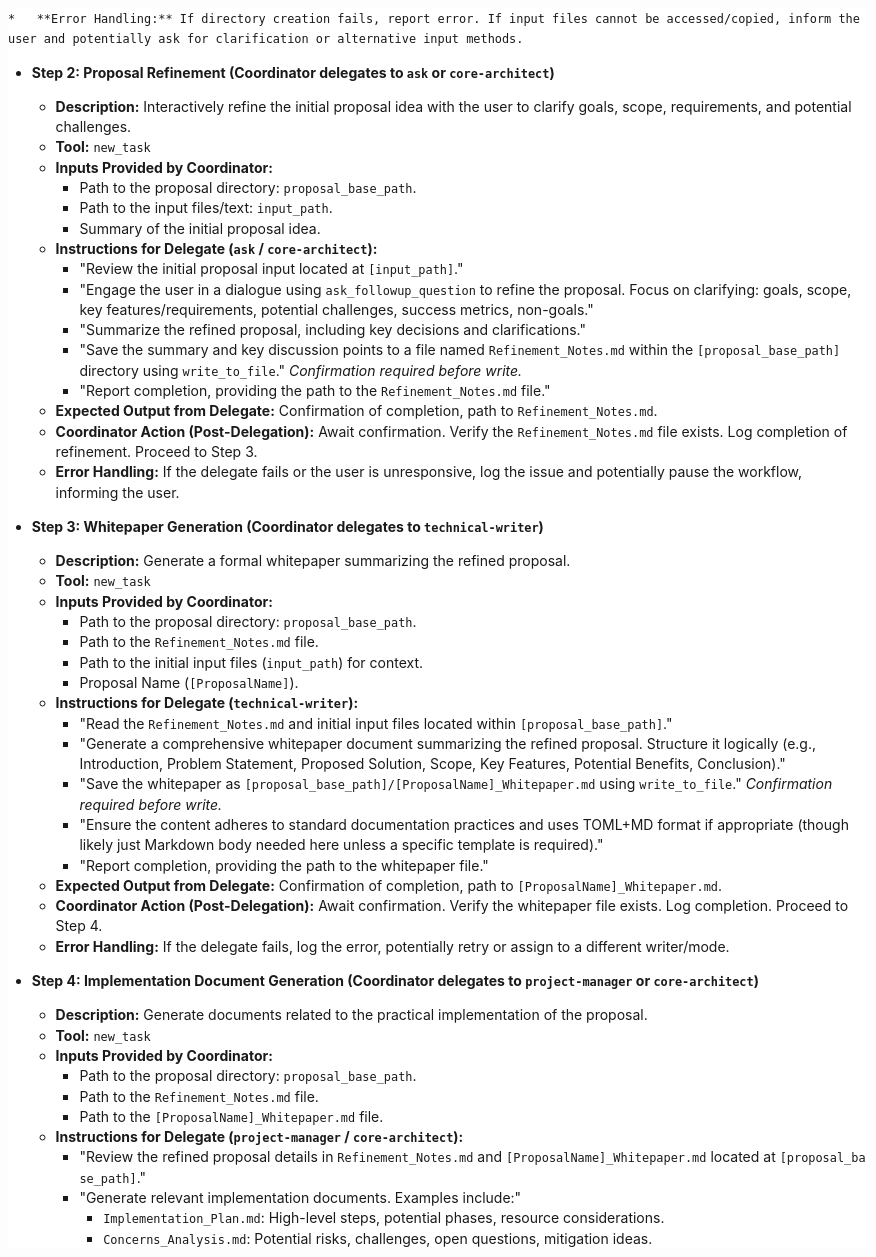     *   **Error Handling:** If directory creation fails, report error. If input files cannot be accessed/copied, inform the user and potentially ask for clarification or alternative input methods.

*   **Step 2: Proposal Refinement (Coordinator delegates to `ask` or `core-architect`)**
    *   **Description:** Interactively refine the initial proposal idea with the user to clarify goals, scope, requirements, and potential challenges.
    *   **Tool:** `new_task`
    *   **Inputs Provided by Coordinator:**
        *   Path to the proposal directory: `proposal_base_path`.
        *   Path to the input files/text: `input_path`.
        *   Summary of the initial proposal idea.
    *   **Instructions for Delegate (`ask` / `core-architect`):**
        *   "Review the initial proposal input located at `[input_path]`."
        *   "Engage the user in a dialogue using `ask_followup_question` to refine the proposal. Focus on clarifying: goals, scope, key features/requirements, potential challenges, success metrics, non-goals."
        *   "Summarize the refined proposal, including key decisions and clarifications."
        *   "Save the summary and key discussion points to a file named `Refinement_Notes.md` within the `[proposal_base_path]` directory using `write_to_file`." *Confirmation required before write.*
        *   "Report completion, providing the path to the `Refinement_Notes.md` file."
    *   **Expected Output from Delegate:** Confirmation of completion, path to `Refinement_Notes.md`.
    *   **Coordinator Action (Post-Delegation):** Await confirmation. Verify the `Refinement_Notes.md` file exists. Log completion of refinement. Proceed to Step 3.
    *   **Error Handling:** If the delegate fails or the user is unresponsive, log the issue and potentially pause the workflow, informing the user.

*   **Step 3: Whitepaper Generation (Coordinator delegates to `technical-writer`)**
    *   **Description:** Generate a formal whitepaper summarizing the refined proposal.
    *   **Tool:** `new_task`
    *   **Inputs Provided by Coordinator:**
        *   Path to the proposal directory: `proposal_base_path`.
        *   Path to the `Refinement_Notes.md` file.
        *   Path to the initial input files (`input_path`) for context.
        *   Proposal Name (`[ProposalName]`).
    *   **Instructions for Delegate (`technical-writer`):**
        *   "Read the `Refinement_Notes.md` and initial input files located within `[proposal_base_path]`."
        *   "Generate a comprehensive whitepaper document summarizing the refined proposal. Structure it logically (e.g., Introduction, Problem Statement, Proposed Solution, Scope, Key Features, Potential Benefits, Conclusion)."
        *   "Save the whitepaper as `[proposal_base_path]/[ProposalName]_Whitepaper.md` using `write_to_file`." *Confirmation required before write.*
        *   "Ensure the content adheres to standard documentation practices and uses TOML+MD format if appropriate (though likely just Markdown body needed here unless a specific template is required)."
        *   "Report completion, providing the path to the whitepaper file."
    *   **Expected Output from Delegate:** Confirmation of completion, path to `[ProposalName]_Whitepaper.md`.
    *   **Coordinator Action (Post-Delegation):** Await confirmation. Verify the whitepaper file exists. Log completion. Proceed to Step 4.
    *   **Error Handling:** If the delegate fails, log the error, potentially retry or assign to a different writer/mode.

*   **Step 4: Implementation Document Generation (Coordinator delegates to `project-manager` or `core-architect`)**
    *   **Description:** Generate documents related to the practical implementation of the proposal.
    *   **Tool:** `new_task`
    *   **Inputs Provided by Coordinator:**
        *   Path to the proposal directory: `proposal_base_path`.
        *   Path to the `Refinement_Notes.md` file.
        *   Path to the `[ProposalName]_Whitepaper.md` file.
    *   **Instructions for Delegate (`project-manager` / `core-architect`):**
        *   "Review the refined proposal details in `Refinement_Notes.md` and `[ProposalName]_Whitepaper.md` located at `[proposal_base_path]`."
        *   "Generate relevant implementation documents. Examples include:"
            *   `Implementation_Plan.md`: High-level steps, potential phases, resource considerations.
            *   `Concerns_Analysis.md`: Potential risks, challenges, open questions, mitigation ideas.
